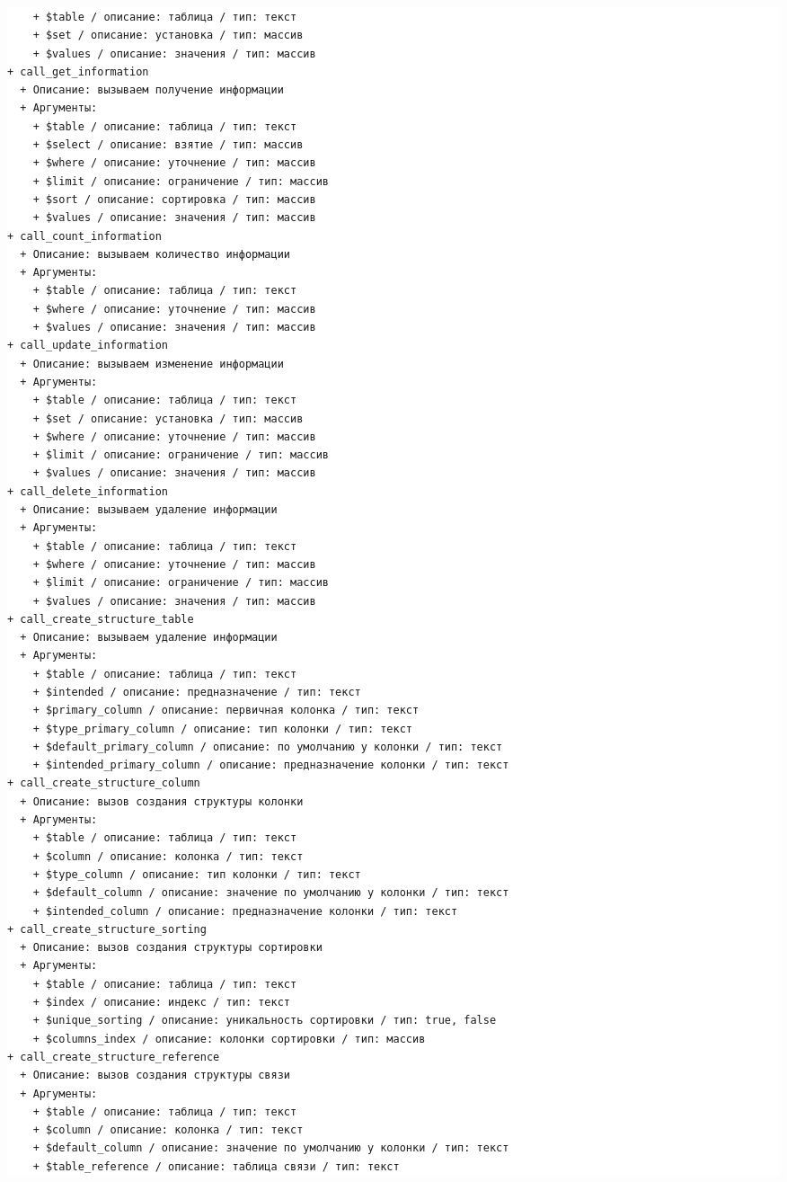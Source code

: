         + $table / описание: таблица / тип: текст
        + $set / описание: установка / тип: массив
        + $values / описание: значения / тип: массив
    + call_get_information
      + Описание: вызываем получение информации
      + Аргументы:
        + $table / описание: таблица / тип: текст
        + $select / описание: взятие / тип: массив
        + $where / описание: уточнение / тип: массив
        + $limit / описание: ограничение / тип: массив
        + $sort / описание: сортировка / тип: массив
        + $values / описание: значения / тип: массив
    + call_count_information
      + Описание: вызываем количество информации
      + Аргументы:
        + $table / описание: таблица / тип: текст
        + $where / описание: уточнение / тип: массив
        + $values / описание: значения / тип: массив
    + call_update_information
      + Описание: вызываем изменение информации
      + Аргументы:
        + $table / описание: таблица / тип: текст
        + $set / описание: установка / тип: массив
        + $where / описание: уточнение / тип: массив
        + $limit / описание: ограничение / тип: массив
        + $values / описание: значения / тип: массив
    + call_delete_information
      + Описание: вызываем удаление информации
      + Аргументы:
        + $table / описание: таблица / тип: текст
        + $where / описание: уточнение / тип: массив
        + $limit / описание: ограничение / тип: массив
        + $values / описание: значения / тип: массив
    + call_create_structure_table
      + Описание: вызываем удаление информации
      + Аргументы:
        + $table / описание: таблица / тип: текст
        + $intended / описание: предназначение / тип: текст
        + $primary_column / описание: первичная колонка / тип: текст
        + $type_primary_column / описание: тип колонки / тип: текст
        + $default_primary_column / описание: по умолчанию у колонки / тип: текст
        + $intended_primary_column / описание: предназначение колонки / тип: текст
    + call_create_structure_column
      + Описание: вызов создания структуры колонки
      + Аргументы:
        + $table / описание: таблица / тип: текст
        + $column / описание: колонка / тип: текст
        + $type_column / описание: тип колонки / тип: текст
        + $default_column / описание: значение по умолчанию у колонки / тип: текст
        + $intended_column / описание: предназначение колонки / тип: текст
    + call_create_structure_sorting
      + Описание: вызов создания структуры сортировки
      + Аргументы:
        + $table / описание: таблица / тип: текст
        + $index / описание: индекс / тип: текст
        + $unique_sorting / описание: уникальность сортировки / тип: true, false
        + $columns_index / описание: колонки сортировки / тип: массив
    + call_create_structure_reference
      + Описание: вызов создания структуры связи
      + Аргументы:
        + $table / описание: таблица / тип: текст
        + $column / описание: колонка / тип: текст
        + $default_column / описание: значение по умолчанию у колонки / тип: текст
        + $table_reference / описание: таблица связи / тип: текст